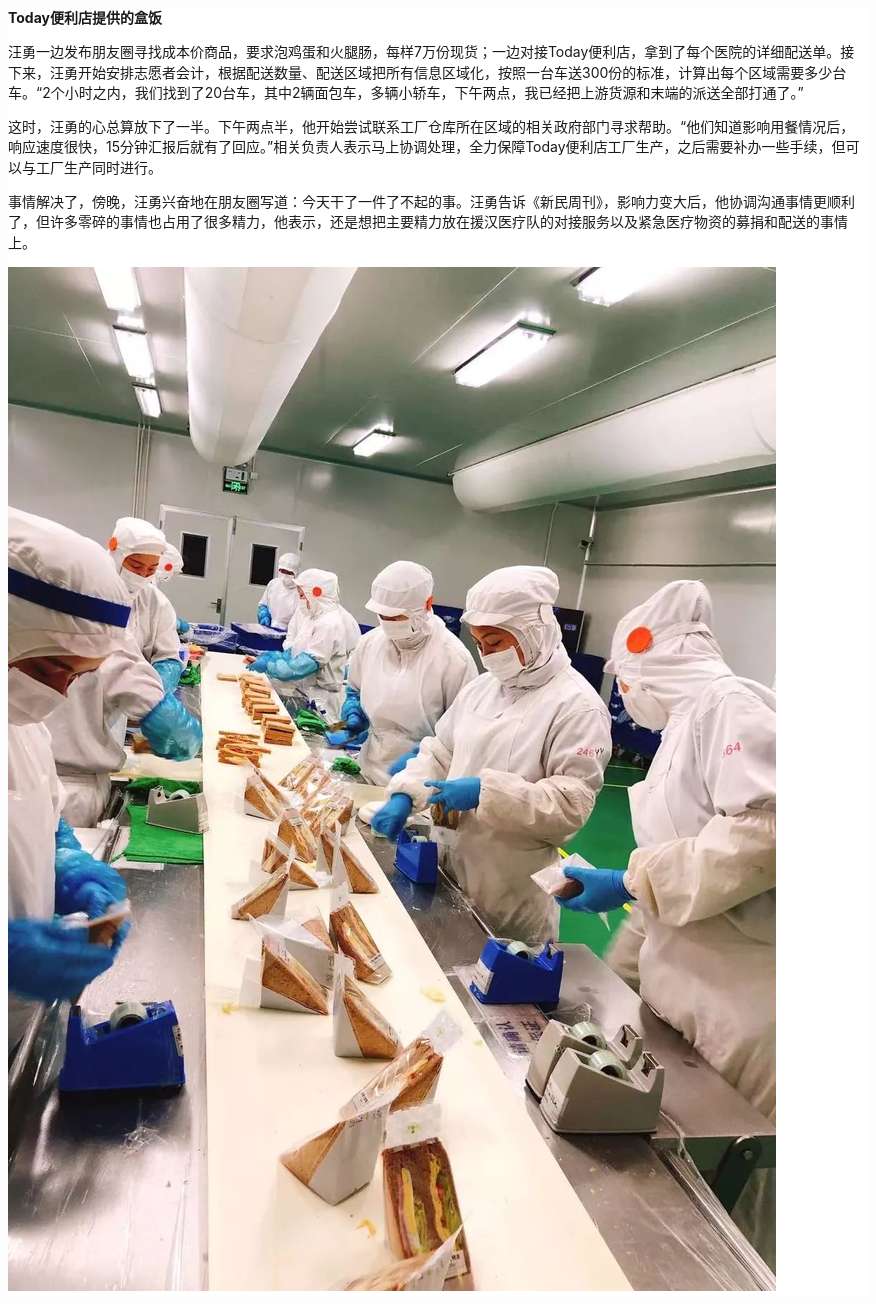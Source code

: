 **Today便利店提供的盒饭**  

汪勇一边发布朋友圈寻找成本价商品，要求泡鸡蛋和火腿肠，每样7万份现货；一边对接Today便利店，拿到了每个医院的详细配送单。接下来，汪勇开始安排志愿者会计，根据配送数量、配送区域把所有信息区域化，按照一台车送300份的标准，计算出每个区域需要多少台车。“2个小时之内，我们找到了20台车，其中2辆面包车，多辆小轿车，下午两点，我已经把上游货源和末端的派送全部打通了。”

这时，汪勇的心总算放下了一半。下午两点半，他开始尝试联系工厂仓库所在区域的相关政府部门寻求帮助。“他们知道影响用餐情况后，响应速度很快，15分钟汇报后就有了回应。”相关负责人表示马上协调处理，全力保障Today便利店工厂生产，之后需要补办一些手续，但可以与工厂生产同时进行。

事情解决了，傍晚，汪勇兴奋地在朋友圈写道：今天干了一件了不起的事。汪勇告诉《新民周刊》，影响力变大后，他协调沟通事情更顺利了，但许多零碎的事情也占用了很多精力，他表示，还是想把主要精力放在援汉医疗队的对接服务以及紧急医疗物资的募捐和配送的事情上。

![](/images/post/42c4883bd577e870b3be7dd4dd9e6011.jpg)

